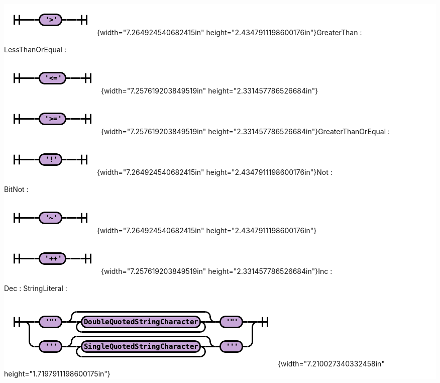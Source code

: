 ![](lexar-output/image108.png){width="7.264924540682415in"
height="2.4347911198600176in"}GreaterThan :

LessThanOrEqual :

![](lexar-output/image109.png){width="7.257619203849519in"
height="2.331457786526684in"}

![](lexar-output/image110.png){width="7.257619203849519in"
height="2.331457786526684in"}GreaterThanOrEqual :

![](lexar-output/image111.png){width="7.264924540682415in"
height="2.4347911198600176in"}Not :

BitNot :

![](lexar-output/image112.png){width="7.264924540682415in"
height="2.4347911198600176in"}

![](lexar-output/image113.png){width="7.257619203849519in"
height="2.331457786526684in"}Inc :

Dec : StringLiteral :

![](lexar-output/image114.png){width="7.210027340332458in"
height="1.7197911198600175in"}
